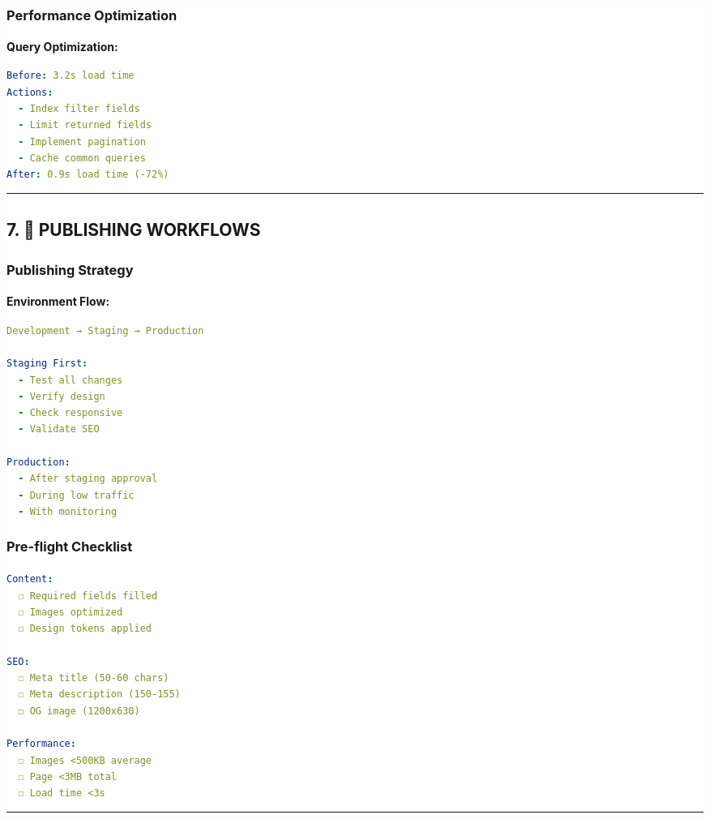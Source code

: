 ### Performance Optimization

**Query Optimization:**
```yaml
Before: 3.2s load time
Actions:
  - Index filter fields
  - Limit returned fields
  - Implement pagination
  - Cache common queries
After: 0.9s load time (-72%)
```

---

## 7. 🚀 PUBLISHING WORKFLOWS

### Publishing Strategy

**Environment Flow:**
```yaml
Development → Staging → Production

Staging First:
  - Test all changes
  - Verify design
  - Check responsive
  - Validate SEO
  
Production:
  - After staging approval
  - During low traffic
  - With monitoring
```

### Pre-flight Checklist

```yaml
Content:
  ☐ Required fields filled
  ☐ Images optimized
  ☐ Design tokens applied
  
SEO:
  ☐ Meta title (50-60 chars)
  ☐ Meta description (150-155)
  ☐ OG image (1200x630)
  
Performance:
  ☐ Images <500KB average
  ☐ Page <3MB total
  ☐ Load time <3s
```

---
